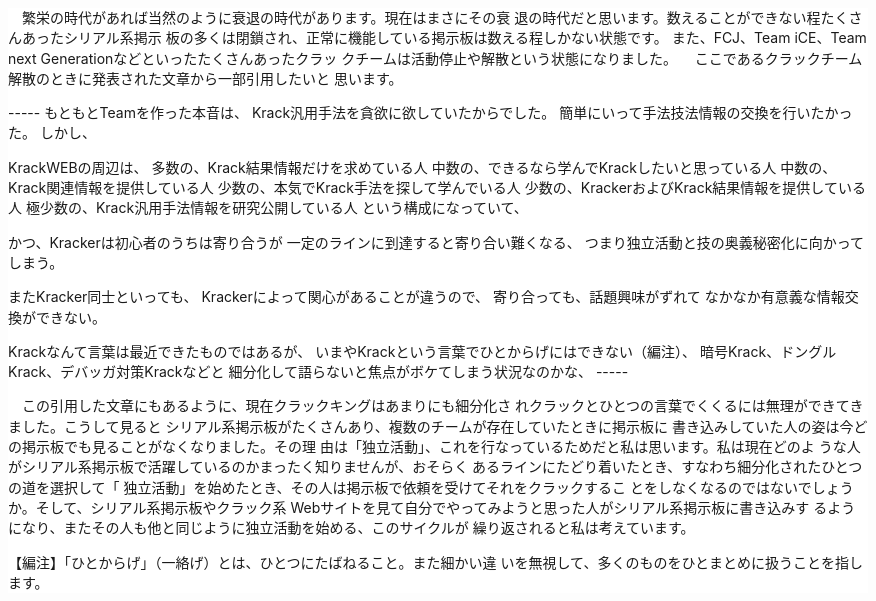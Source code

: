 　繁栄の時代があれば当然のように衰退の時代があります。現在はまさにその衰
退の時代だと思います。数えることができない程たくさんあったシリアル系掲示
板の多くは閉鎖され、正常に機能している掲示板は数える程しかない状態です。
また、FCJ、Team iCE、Team next Generationなどといったたくさんあったクラッ
クチームは活動停止や解散という状態になりました。
　ここであるクラックチーム解散のときに発表された文章から一部引用したいと
思います。

\-\-\-\-\-
もともとTeamを作った本音は、
Krack汎用手法を貪欲に欲していたからでした。
簡単にいって手法技法情報の交換を行いたかった。
しかし、

KrackWEBの周辺は、
多数の、Krack結果情報だけを求めている人
中数の、できるなら学んでKrackしたいと思っている人
中数の、Krack関連情報を提供している人
少数の、本気でKrack手法を探して学んでいる人
少数の、KrackerおよびKrack結果情報を提供している人
極少数の、Krack汎用手法情報を研究公開している人
という構成になっていて、

かつ、Krackerは初心者のうちは寄り合うが
一定のラインに到達すると寄り合い難くなる、
つまり独立活動と技の奥義秘密化に向かってしまう。

またKracker同士といっても、
Krackerによって関心があることが違うので、
寄り合っても、話題興味がずれて
なかなか有意義な情報交換ができない。

Krackなんて言葉は最近できたものではあるが、
いまやKrackという言葉でひとからげにはできない（編注）、
暗号Krack、ドングルKrack、デバッガ対策Krackなどと
細分化して語らないと焦点がボケてしまう状況なのかな、
\-\-\-\-\-

　この引用した文章にもあるように、現在クラックキングはあまりにも細分化さ
れクラックとひとつの言葉でくくるには無理ができてきました。こうして見ると
シリアル系掲示板がたくさんあり、複数のチームが存在していたときに掲示板に
書き込みしていた人の姿は今どの掲示板でも見ることがなくなりました。その理
由は「独立活動」、これを行なっているためだと私は思います。私は現在どのよ
うな人がシリアル系掲示板で活躍しているのかまったく知りませんが、おそらく
あるラインにたどり着いたとき、すなわち細分化されたひとつの道を選択して「
独立活動」を始めたとき、その人は掲示板で依頼を受けてそれをクラックするこ
とをしなくなるのではないでしょうか。そして、シリアル系掲示板やクラック系
Webサイトを見て自分でやってみようと思った人がシリアル系掲示板に書き込みす
るようになり、またその人も他と同じように独立活動を始める、このサイクルが
繰り返されると私は考えています。

【編注】「ひとからげ」（一絡げ）とは、ひとつにたばねること。また細かい違
いを無視して、多くのものをひとまとめに扱うことを指します。

